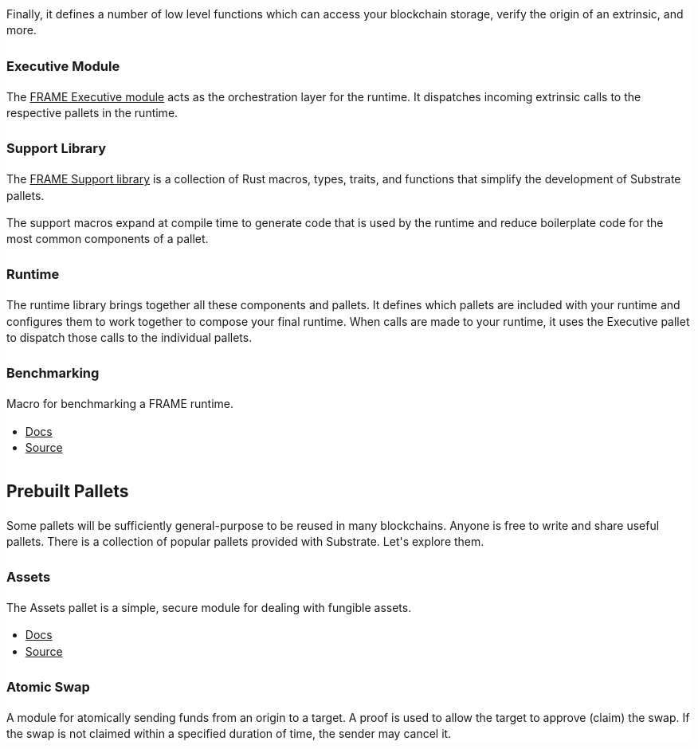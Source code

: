 Finally, it defines a number of low level functions which can access your blockchain storage, verify
the origin of an extrinsic, and more.

### Executive Module

The [FRAME Executive module](https://substrate.dev/rustdocs/v3.0.0/frame_executive/index.html) acts as the
orchestration layer for the runtime. It dispatches incoming extrinsic calls to the respective
pallets in the runtime.

### Support Library

The [FRAME Support library](https://substrate.dev/rustdocs/v3.0.0/frame_support/index.html) is a
collection of Rust macros, types, traits, and functions that simplify the development of Substrate
pallets.

The support macros expand at compile time to generate code that is used by the runtime and reduce
boilerplate code for the most common components of a pallet.

### Runtime

The runtime library brings together all these components and pallets. It defines which pallets are
included with your runtime and configures them to work together to compose your final runtime. When
calls are made to your runtime, it uses the Executive pallet to dispatch those calls to the
individual pallets.

### Benchmarking

Macro for benchmarking a FRAME runtime.

- [Docs](https://substrate.dev/rustdocs/v3.0.0/frame_benchmarking/index.html)
- [Source](https://github.com/paritytech/substrate/blob/v3.0.0/frame/benchmarking/src/lib.rs)

## Prebuilt Pallets

Some pallets will be sufficiently general-purpose to be reused in many blockchains. Anyone is free
to write and share useful pallets. There is a collection of popular pallets provided with Substrate.
Let's explore them.

### Assets

The Assets pallet is a simple, secure module for dealing with fungible assets.

- [Docs](https://substrate.dev/rustdocs/v3.0.0/pallet_assets/index.html)
- [Source](https://github.com/paritytech/substrate/blob/v3.0.0/frame/assets/src/lib.rs)

### Atomic Swap

A module for atomically sending funds from an origin to a target. A proof is used to allow the
target to approve (claim) the swap. If the swap is not claimed within a specified duration of time,
the sender may cancel it.
